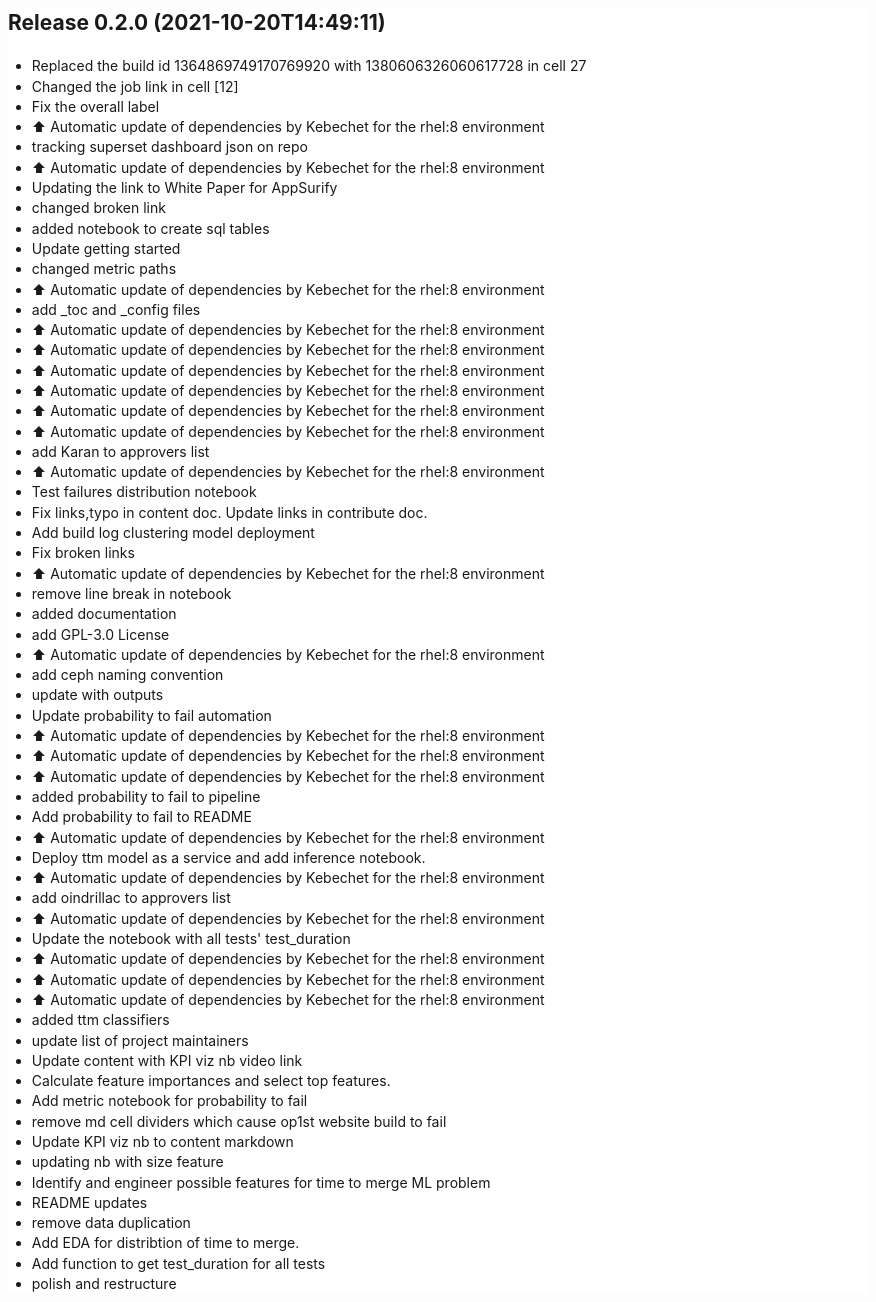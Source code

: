 
## Release 0.2.0 (2021-10-20T14:49:11)
* Replaced the build id 1364869749170769920 with 1380606326060617728 in cell 27
* Changed the job link in cell [12]
* Fix the overall label
* :arrow_up: Automatic update of dependencies by Kebechet for the rhel:8 environment
* tracking superset dashboard json on repo
* :arrow_up: Automatic update of dependencies by Kebechet for the rhel:8 environment
* Updating the link to White Paper for AppSurify
* changed broken link
* added notebook to create sql tables
* Update getting started
* changed metric paths
* :arrow_up: Automatic update of dependencies by Kebechet for the rhel:8 environment
* add _toc and _config files
* :arrow_up: Automatic update of dependencies by Kebechet for the rhel:8 environment
* :arrow_up: Automatic update of dependencies by Kebechet for the rhel:8 environment
* :arrow_up: Automatic update of dependencies by Kebechet for the rhel:8 environment
* :arrow_up: Automatic update of dependencies by Kebechet for the rhel:8 environment
* :arrow_up: Automatic update of dependencies by Kebechet for the rhel:8 environment
* :arrow_up: Automatic update of dependencies by Kebechet for the rhel:8 environment
* add Karan to approvers list
* :arrow_up: Automatic update of dependencies by Kebechet for the rhel:8 environment
* Test failures distribution notebook
* Fix links,typo in content doc. Update links in contribute doc.
* Add build log clustering model deployment
* Fix broken links
* :arrow_up: Automatic update of dependencies by Kebechet for the rhel:8 environment
* remove line break in notebook
* added documentation
* add GPL-3.0 License
* :arrow_up: Automatic update of dependencies by Kebechet for the rhel:8 environment
* add ceph naming convention
* update with outputs
* Update probability to fail automation
* :arrow_up: Automatic update of dependencies by Kebechet for the rhel:8 environment
* :arrow_up: Automatic update of dependencies by Kebechet for the rhel:8 environment
* :arrow_up: Automatic update of dependencies by Kebechet for the rhel:8 environment
* added probability to fail to pipeline
* Add probability to fail to README
* :arrow_up: Automatic update of dependencies by Kebechet for the rhel:8 environment
* Deploy ttm model as a service and add inference notebook.
* :arrow_up: Automatic update of dependencies by Kebechet for the rhel:8 environment
* add oindrillac to approvers list
* :arrow_up: Automatic update of dependencies by Kebechet for the rhel:8 environment
* Update the notebook with all tests' test_duration
* :arrow_up: Automatic update of dependencies by Kebechet for the rhel:8 environment
* :arrow_up: Automatic update of dependencies by Kebechet for the rhel:8 environment
* :arrow_up: Automatic update of dependencies by Kebechet for the rhel:8 environment
* added ttm classifiers
* update list of project maintainers
* Update content with KPI viz nb video link
* Calculate feature importances and select top features.
* Add metric notebook for probability to fail
* remove md cell dividers which cause op1st website build to fail
* Update KPI viz nb to content markdown
* updating nb with size feature
* Identify and engineer possible features for time to merge ML problem
* README updates
* remove data duplication
* Add EDA for distribtion of time to merge.
* Add function to get test_duration for all tests
* polish and restructure